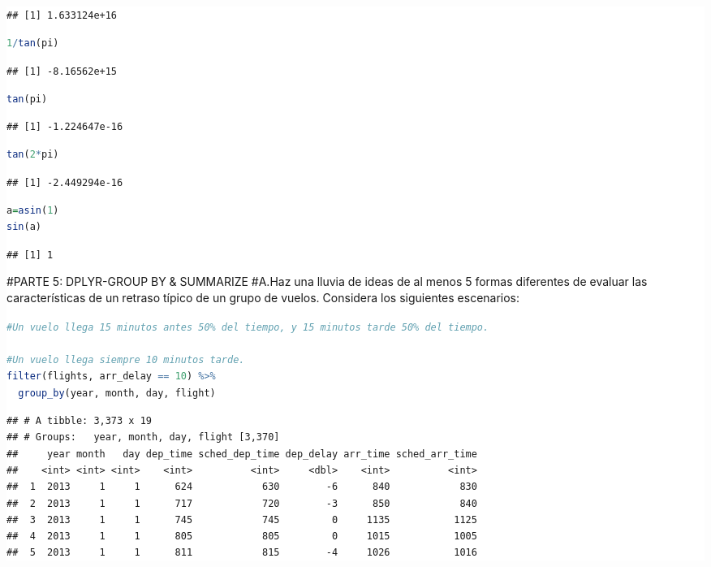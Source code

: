     ## [1] 1.633124e+16

``` r
1/tan(pi)
```

    ## [1] -8.16562e+15

``` r
tan(pi)
```

    ## [1] -1.224647e-16

``` r
tan(2*pi)
```

    ## [1] -2.449294e-16

``` r
a=asin(1)
sin(a)
```

    ## [1] 1

#PARTE 5: DPLYR-GROUP BY & SUMMARIZE #A.Haz una lluvia de ideas de al
menos 5 formas diferentes de evaluar las características de un retraso
típico de un grupo de vuelos. Considera los siguientes escenarios:

``` r
#Un vuelo llega 15 minutos antes 50% del tiempo, y 15 minutos tarde 50% del tiempo.

#Un vuelo llega siempre 10 minutos tarde.
filter(flights, arr_delay == 10) %>%
  group_by(year, month, day, flight)
```

    ## # A tibble: 3,373 x 19
    ## # Groups:   year, month, day, flight [3,370]
    ##     year month   day dep_time sched_dep_time dep_delay arr_time sched_arr_time
    ##    <int> <int> <int>    <int>          <int>     <dbl>    <int>          <int>
    ##  1  2013     1     1      624            630        -6      840            830
    ##  2  2013     1     1      717            720        -3      850            840
    ##  3  2013     1     1      745            745         0     1135           1125
    ##  4  2013     1     1      805            805         0     1015           1005
    ##  5  2013     1     1      811            815        -4     1026           1016